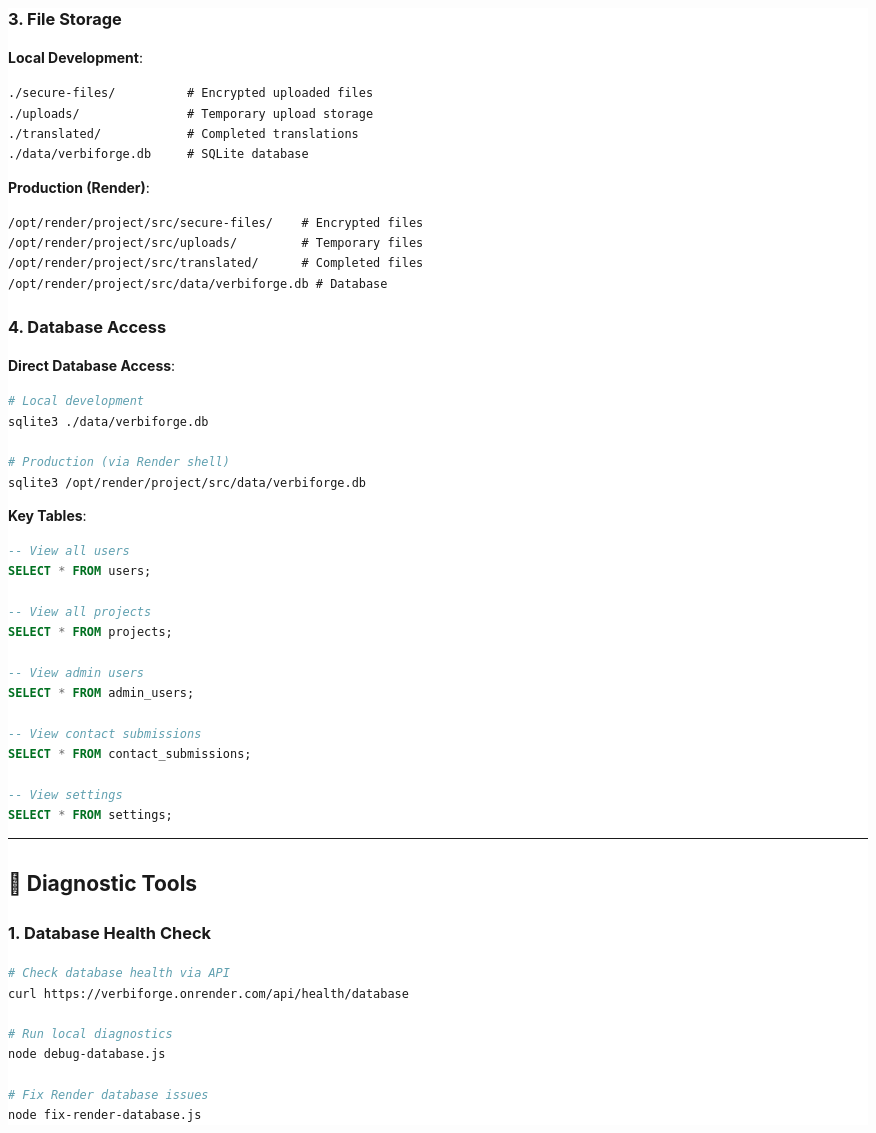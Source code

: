 ### **3. File Storage**
**Local Development**:
```
./secure-files/          # Encrypted uploaded files
./uploads/               # Temporary upload storage
./translated/            # Completed translations
./data/verbiforge.db     # SQLite database
```

**Production (Render)**:
```
/opt/render/project/src/secure-files/    # Encrypted files
/opt/render/project/src/uploads/         # Temporary files
/opt/render/project/src/translated/      # Completed files
/opt/render/project/src/data/verbiforge.db # Database
```

### **4. Database Access**
**Direct Database Access**:
```bash
# Local development
sqlite3 ./data/verbiforge.db

# Production (via Render shell)
sqlite3 /opt/render/project/src/data/verbiforge.db
```

**Key Tables**:
```sql
-- View all users
SELECT * FROM users;

-- View all projects
SELECT * FROM projects;

-- View admin users
SELECT * FROM admin_users;

-- View contact submissions
SELECT * FROM contact_submissions;

-- View settings
SELECT * FROM settings;
```

---

## 🔧 **Diagnostic Tools**

### **1. Database Health Check**
```bash
# Check database health via API
curl https://verbiforge.onrender.com/api/health/database

# Run local diagnostics
node debug-database.js

# Fix Render database issues
node fix-render-database.js
```

